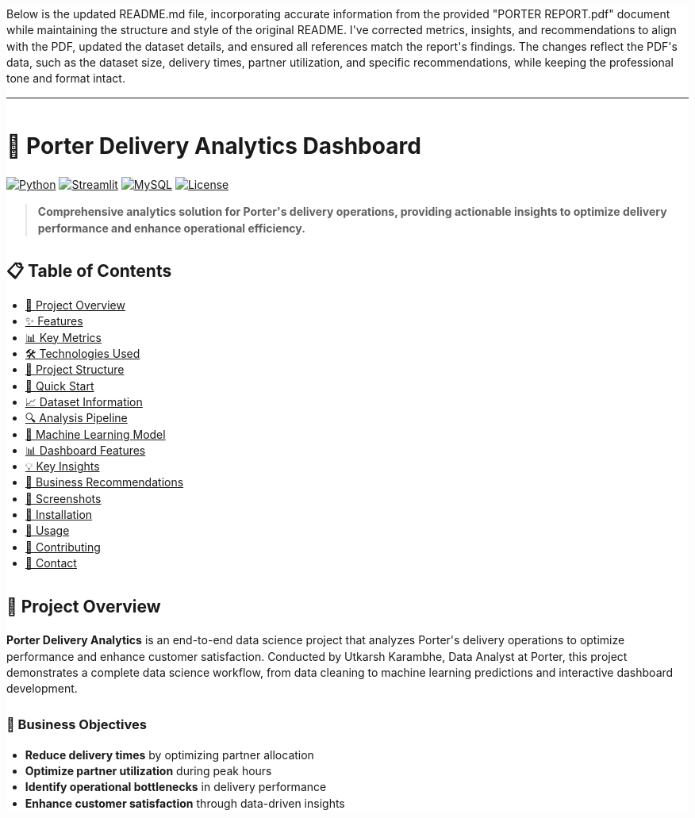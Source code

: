 Below is the updated README.md file, incorporating accurate information from the provided "PORTER REPORT.pdf" document while maintaining the structure and style of the original README. I've corrected metrics, insights, and recommendations to align with the PDF, updated the dataset details, and ensured all references match the report's findings. The changes reflect the PDF's data, such as the dataset size, delivery times, partner utilization, and specific recommendations, while keeping the professional tone and format intact.

---

# 🚛 Porter Delivery Analytics Dashboard

[![Python](https://img.shields.io/badge/Python-3.8+-blue.svg)](https://www.python.org/downloads/)
[![Streamlit](https://img.shields.io/badge/Streamlit-1.28+-red.svg)](https://streamlit.io/)
[![MySQL](https://img.shields.io/badge/MySQL-8.0+-orange.svg)](https://www.mysql.com/)
[![License](https://img.shields.io/badge/License-MIT-green.svg)](LICENSE)

> **Comprehensive analytics solution for Porter's delivery operations, providing actionable insights to optimize delivery performance and enhance operational efficiency.**

## 📋 Table of Contents

- [🎯 Project Overview](#-project-overview)
- [✨ Features](#-features)
- [📊 Key Metrics](#-key-metrics)
- [🛠️ Technologies Used](#️-technologies-used)
- [📁 Project Structure](#-project-structure)
- [🚀 Quick Start](#-quick-start)
- [📈 Dataset Information](#-dataset-information)
- [🔍 Analysis Pipeline](#-analysis-pipeline)
- [🤖 Machine Learning Model](#-machine-learning-model)
- [📊 Dashboard Features](#-dashboard-features)
- [💡 Key Insights](#-key-insights)
- [🎯 Business Recommendations](#-business-recommendations)
- [📸 Screenshots](#-screenshots)
- [🔧 Installation](#-installation)
- [📖 Usage](#-usage)
- [🤝 Contributing](#-contributing)
- [📧 Contact](#-contact)

## 🎯 Project Overview

**Porter Delivery Analytics** is an end-to-end data science project that analyzes Porter's delivery operations to optimize performance and enhance customer satisfaction. Conducted by Utkarsh Karambhe, Data Analyst at Porter, this project demonstrates a complete data science workflow, from data cleaning to machine learning predictions and interactive dashboard development.

### 🎯 Business Objectives
- **Reduce delivery times** by optimizing partner allocation
- **Optimize partner utilization** during peak hours
- **Identify operational bottlenecks** in delivery performance
- **Enhance customer satisfaction** through data-driven insights
